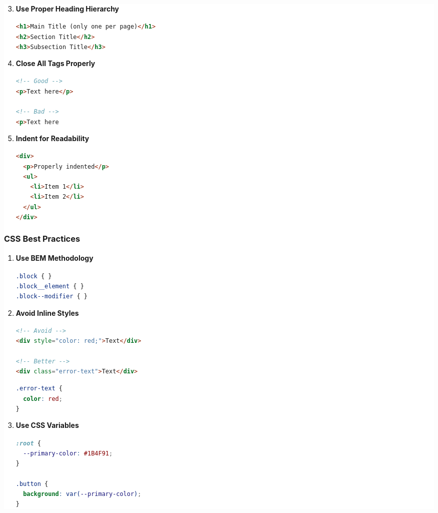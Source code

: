 3. **Use Proper Heading Hierarchy**
   ```html
   <h1>Main Title (only one per page)</h1>
   <h2>Section Title</h2>
   <h3>Subsection Title</h3>
   ```

4. **Close All Tags Properly**
   ```html
   <!-- Good -->
   <p>Text here</p>
   
   <!-- Bad -->
   <p>Text here
   ```

5. **Indent for Readability**
   ```html
   <div>
     <p>Properly indented</p>
     <ul>
       <li>Item 1</li>
       <li>Item 2</li>
     </ul>
   </div>
   ```

### CSS Best Practices

1. **Use BEM Methodology**
   ```css
   .block { }
   .block__element { }
   .block--modifier { }
   ```

2. **Avoid Inline Styles**
   ```html
   <!-- Avoid -->
   <div style="color: red;">Text</div>
   
   <!-- Better -->
   <div class="error-text">Text</div>
   ```
   
   ```css
   .error-text {
     color: red;
   }
   ```

3. **Use CSS Variables**
   ```css
   :root {
     --primary-color: #1B4F91;
   }
   
   .button {
     background: var(--primary-color);
   }
   ```
